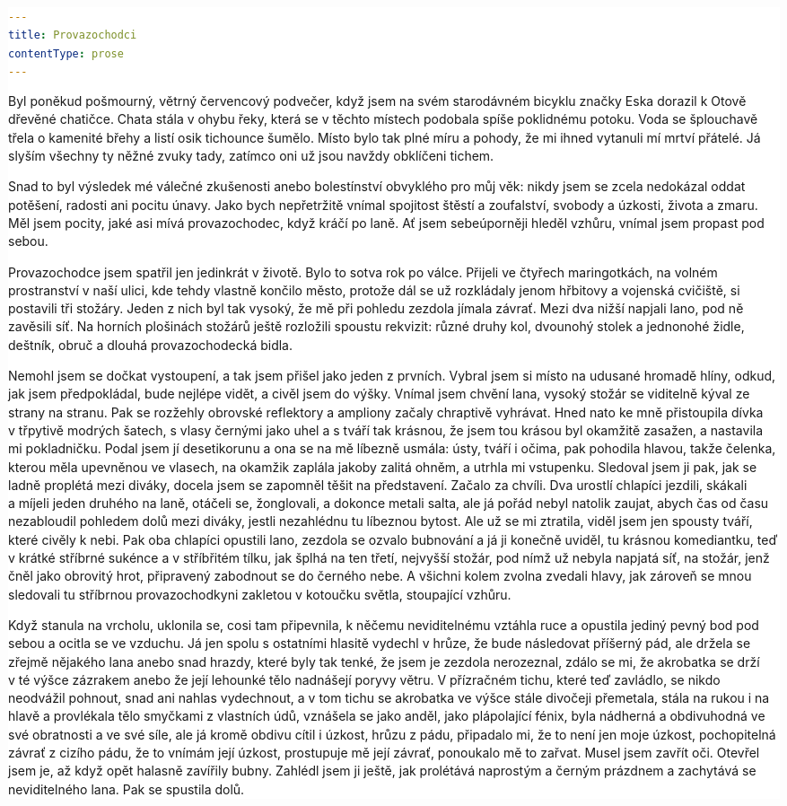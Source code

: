 ```yaml
---
title: Provazochodci
contentType: prose
---
```


Byl poněkud pošmourný, větrný červencový podvečer, když jsem na svém starodávném bicyklu značky Eska dorazil k Otově dřevěné chatičce. Chata stála v ohybu řeky, která se v těchto místech podobala spíše poklidnému potoku. Voda se šplouchavě třela o kamenité břehy a listí osik tichounce šumělo. Místo bylo tak plné míru a pohody, že mi ihned vytanuli mí mrtví přátelé. Já slyším všechny ty něžné zvuky tady, zatímco oni už jsou navždy obklíčeni tichem.

Snad to byl výsledek mé válečné zkušenosti anebo bolestínství obvyklého pro můj věk: nikdy jsem se zcela nedokázal oddat potěšení, radosti ani pocitu únavy. Jako bych nepřetržitě vnímal spojitost štěstí a zoufalství, svobody a úzkosti, života a zmaru. Měl jsem pocity, jaké asi mívá provazochodec, když kráčí po laně. Ať jsem sebeúporněji hleděl vzhůru, vnímal jsem propast pod sebou.

Provazochodce jsem spatřil jen jedinkrát v životě. Bylo to sotva rok po válce. Přijeli ve čtyřech maringotkách, na volném prostranství v naší ulici, kde tehdy vlastně končilo město, protože dál se už rozkládaly jenom hřbitovy a vojenská cvičiště, si postavili tři stožáry. Jeden z nich byl tak vysoký, že mě při pohledu zezdola jímala závrať. Mezi dva nižší napjali lano, pod ně zavěsili síť. Na horních plošinách stožárů ještě rozložili spoustu rekvizit: různé druhy kol, dvounohý stolek a jednonohé židle, deštník, obruč a dlouhá provazochodecká bidla.

Nemohl jsem se dočkat vystoupení, a tak jsem přišel jako jeden z prvních. Vybral jsem si místo na udusané hromadě hlíny, odkud, jak jsem předpokládal, bude nejlépe vidět, a civěl jsem do výšky. Vnímal jsem chvění lana, vysoký stožár se viditelně kýval ze strany na stranu. Pak se rozžehly obrovské reflektory a ampliony začaly chraptivě vyhrávat. Hned nato ke mně přistoupila dívka v třpytivě modrých šatech, s vlasy černými jako uhel a s tváří tak krásnou, že jsem tou krásou byl okamžitě zasažen, a nastavila mi pokladničku. Podal jsem jí desetikorunu a ona se na mě líbezně usmála: ústy, tváří i očima, pak pohodila hlavou, takže čelenka, kterou měla upevněnou ve vlasech, na okamžik zaplála jakoby zalitá ohněm, a utrhla mi vstupenku. Sledoval jsem ji pak, jak se ladně proplétá mezi diváky, docela jsem se zapomněl těšit na představení. Začalo za chvíli. Dva urostlí chlapíci jezdili, skákali a míjeli jeden druhého na laně, otáčeli se, žonglovali, a dokonce metali salta, ale já pořád nebyl natolik zaujat, abych čas od času nezabloudil pohledem dolů mezi diváky, jestli nezahlédnu tu líbeznou bytost. Ale už se mi ztratila, viděl jsem jen spousty tváří, které civěly k nebi. Pak oba chlapíci opustili lano, zezdola se ozvalo bubnování a já ji konečně uviděl, tu krásnou komediantku, teď v krátké stříbrné sukénce a v stříbřitém tílku, jak šplhá na ten třetí, nejvyšší stožár, pod nímž už nebyla napjatá síť, na stožár, jenž čněl jako obrovitý hrot, připravený zabodnout se do černého nebe. A všichni kolem zvolna zvedali hlavy, jak zároveň se mnou sledovali tu stříbrnou provazochodkyni zakletou v kotoučku světla, stoupající vzhůru.

Když stanula na vrcholu, uklonila se, cosi tam připevnila, k něčemu neviditelnému vztáhla ruce a opustila jediný pevný bod pod sebou a ocitla se ve vzduchu. Já jen spolu s ostatními hlasitě vydechl v hrůze, že bude následovat příšerný pád, ale držela se zřejmě nějakého lana anebo snad hrazdy, které byly tak tenké, že jsem je zezdola nerozeznal, zdálo se mi, že akrobatka se drží v té výšce zázrakem anebo že její lehounké tělo nadnášejí poryvy větru. V přízračném tichu, které teď zavládlo, se nikdo neodvážil pohnout, snad ani nahlas vydechnout, a v tom tichu se akrobatka ve výšce stále divočeji přemetala, stála na rukou i na hlavě a provlékala tělo smyčkami z vlastních údů, vznášela se jako anděl, jako plápolající fénix, byla nádherná a obdivuhodná ve své obratnosti a ve své síle, ale já kromě obdivu cítil i úzkost, hrůzu z pádu, připadalo mi, že to není jen moje úzkost, pochopitelná závrať z cizího pádu, že to vnímám její úzkost, prostupuje mě její závrať, ponoukalo mě to zařvat. Musel jsem zavřít oči. Otevřel jsem je, až když opět halasně zavířily bubny. Zahlédl jsem ji ještě, jak prolétává naprostým a černým prázdnem a zachytává se neviditelného lana. Pak se spustila dolů.
